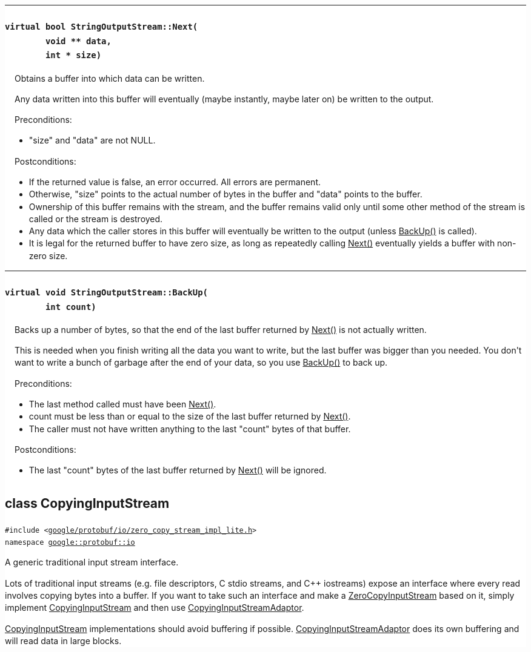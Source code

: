</div> <hr><h3 id="StringOutputStream.Next.details"><code>virtual bool StringOutputStream::Next(<br>&nbsp;&nbsp;&nbsp;&nbsp;&nbsp;&nbsp;&nbsp;&nbsp;void ** data,<br>&nbsp;&nbsp;&nbsp;&nbsp;&nbsp;&nbsp;&nbsp;&nbsp;int * size)</code></h3><div style="margin-left: 16px"><p>Obtains a buffer into which data can be written. </p><p>Any data written into this buffer will eventually (maybe instantly, maybe later on) be written to the output.</p>
<p>Preconditions:</p>
<ul>
  <li>"size" and "data" are not NULL.</li>
</ul>
<p>Postconditions:</p>
<ul>
  <li>If the returned value is false, an error occurred. All errors are permanent.</li>
  <li>Otherwise, "size" points to the actual number of bytes in the buffer and "data" points to the buffer.</li>
  <li>Ownership of this buffer remains with the stream, and the buffer remains valid only until some other method of the stream is called or the stream is destroyed.</li>
  <li>Any data which the caller stores in this buffer will eventually be written to the output (unless <a href='google.protobuf.io.zero_copy_stream_impl_lite#StringOutputStream.BackUp'>BackUp()</a> is called).</li>
  <li>It is legal for the returned buffer to have zero size, as long as repeatedly calling <a href='google.protobuf.io.zero_copy_stream_impl_lite#StringOutputStream.Next'>Next()</a> eventually yields a buffer with non-zero size. </li>
</ul>
</div> <hr><h3 id="StringOutputStream.BackUp.details"><code>virtual void StringOutputStream::BackUp(<br>&nbsp;&nbsp;&nbsp;&nbsp;&nbsp;&nbsp;&nbsp;&nbsp;int count)</code></h3><div style="margin-left: 16px"><p>Backs up a number of bytes, so that the end of the last buffer returned by <a href='google.protobuf.io.zero_copy_stream_impl_lite#StringOutputStream.Next'>Next()</a> is not actually written. </p><p>This is needed when you finish writing all the data you want to write, but the last buffer was bigger than you needed. You don't want to write a bunch of garbage after the end of your data, so you use <a href='google.protobuf.io.zero_copy_stream_impl_lite#StringOutputStream.BackUp'>BackUp()</a> to back up.</p>
<p>Preconditions:</p>
<ul>
  <li>The last method called must have been <a href='google.protobuf.io.zero_copy_stream_impl_lite#StringOutputStream.Next'>Next()</a>.</li>
  <li>count must be less than or equal to the size of the last buffer returned by <a href='google.protobuf.io.zero_copy_stream_impl_lite#StringOutputStream.Next'>Next()</a>.</li>
  <li>The caller must not have written anything to the last "count" bytes of that buffer.</li>
</ul>
<p>Postconditions:</p>
<ul>
  <li>The last "count" bytes of the last buffer returned by <a href='google.protobuf.io.zero_copy_stream_impl_lite#StringOutputStream.Next'>Next()</a> will be ignored. </li>
</ul>
</div><h2 id="CopyingInputStream">class CopyingInputStream</h2><p><code>#include &lt;<a href="#">google/protobuf/io/zero_copy_stream_impl_lite.h</a>&gt;<br>namespace <a href="#google.protobuf.io">google::protobuf::io</a></code></p><p>A generic traditional input stream interface. </p><p>Lots of traditional input streams (e.g. file descriptors, C stdio streams, and C++ iostreams) expose an interface where every read involves copying bytes into a buffer. If you want to take such an interface and make a <a href='google.protobuf.io.zero_copy_stream#ZeroCopyInputStream'>ZeroCopyInputStream</a> based on it, simply implement <a href='google.protobuf.io.zero_copy_stream_impl_lite#CopyingInputStream'>CopyingInputStream</a> and then use <a href='google.protobuf.io.zero_copy_stream_impl_lite#CopyingInputStreamAdaptor'>CopyingInputStreamAdaptor</a>.</p>
<p><a href='google.protobuf.io.zero_copy_stream_impl_lite#CopyingInputStream'>CopyingInputStream</a> implementations should avoid buffering if possible. <a href='google.protobuf.io.zero_copy_stream_impl_lite#CopyingInputStreamAdaptor'>CopyingInputStreamAdaptor</a> does its own buffering and will read data in large blocks. </p>